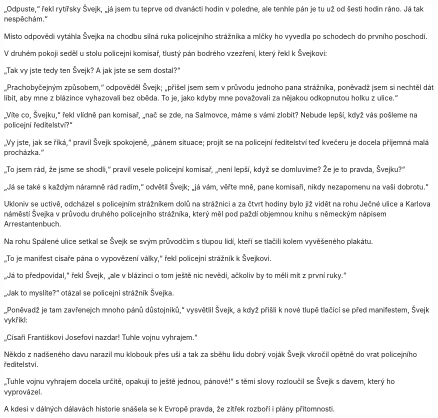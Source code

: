 „Odpuste,“ řekl rytířsky Švejk, „já jsem tu teprve od dvanácti hodin v poledne, ale tenhle pán je tu už od šesti hodin ráno. Já tak nespěchám.“

Místo odpovědi vytáhla Švejka na chodbu silná ruka policejního strážníka a mlčky ho vyvedla po schodech do prvního poschodí.

V druhém pokoji seděl u stolu policejní komisař, tlustý pán bodrého vzezření, který řekl k Švejkovi:

„Tak vy jste tedy ten Švejk? A jak jste se sem dostal?“

„Prachobyčejným způsobem,“ odpověděl Švejk; „přišel jsem sem v průvodu jednoho pana strážníka, poněvadž jsem si nechtěl dát líbit, aby mne z blázince vyhazovali bez oběda. To je, jako kdyby mne považovali za nějakou odkopnutou holku z ulice.“

„Víte co, Švejku,“ řekl vlídně pan komisař, „nač se zde, na Sal­movce, máme s vámi zlobit? Nebude lepší, když vás pošleme na policejní ředitelství?“

„Vy jste, jak se říká,“ pravil Švejk spokojeně, „pánem situace; projít se na policejní ředitelství teď kvečeru je docela příjemná malá procházka.“

„To jsem rád, že jsme se shodli,“ pravil vesele policejní komisař, „není lepší, když se domluvíme? Že je to pravda, Švejku?“

„Já se také s každým náramně rád radím,“ odvětil Švejk; „já vám, věřte mně, pane komisaři, nikdy nezapomenu na vaši dobrotu.“

Ukloniv se uctivě, odcházel s policejním strážníkem dolů na strážnici a za čtvrt hodiny bylo již vidět na rohu Ječné ulice a Karlova náměstí Švejka v průvodu druhého policejního strážníka, který měl pod paždí objemnou knihu s německým nápisem Arrestantenbuch.

Na rohu Spálené ulice setkal se Švejk se svým průvodčím s tlupou lidí, kteří se tlačili kolem vyvěšeného plakátu.

„To je manifest císaře pána o vypovězení války,“ řekl policejní strážník k Švejkovi.

„Já to předpovídal,“ řekl Švejk, „ale v blázinci o tom ještě nic nevědí, ačkoliv by to měli mít z první ruky.“

„Jak to myslíte?“ otázal se policejní strážník Švejka.

„Poněvadž je tam zavřenejch mnoho pánů důstojníků,“ vysvětlil Švejk, a když přišli k nové tlupě tlačící se před manifestem, Švejk vykřikl:

„Císaři Františkovi Josefovi nazdar! Tuhle vojnu vyhrajem.“

Někdo z nadšeného davu narazil mu klobouk přes uši a tak za sběhu lidu dobrý voják Švejk vkročil opětně do vrat policejního ředitelství.

„Tuhle vojnu vyhrajem docela určitě, opakuji to ještě jednou, pánové!“ s těmi slovy rozloučil se Švejk s davem, který ho vyprovázel.

A kdesi v dálných dálavách historie snášela se k Evropě pravda, že zítřek rozboří i plány přítomnosti.

[^1]: Někteří spisovatelé užívají výrazu „hryžou výčitky svědomí“. Nepovažuji ten výraz úplně přiléhajícím. I tygr člověka žere, a nehryže.
